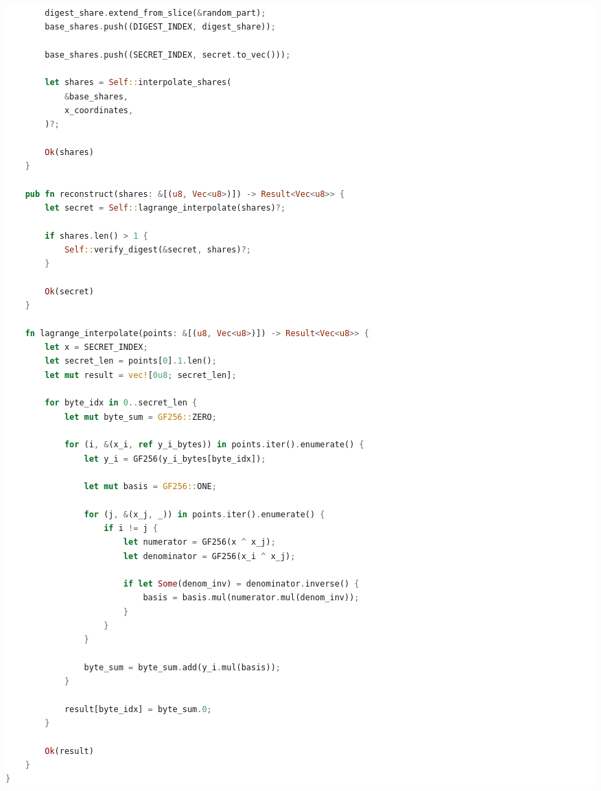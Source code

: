 ```rust
        digest_share.extend_from_slice(&random_part);
        base_shares.push((DIGEST_INDEX, digest_share));

        base_shares.push((SECRET_INDEX, secret.to_vec()));

        let shares = Self::interpolate_shares(
            &base_shares,
            x_coordinates,
        )?;

        Ok(shares)
    }

    pub fn reconstruct(shares: &[(u8, Vec<u8>)]) -> Result<Vec<u8>> {
        let secret = Self::lagrange_interpolate(shares)?;

        if shares.len() > 1 {
            Self::verify_digest(&secret, shares)?;
        }

        Ok(secret)
    }

    fn lagrange_interpolate(points: &[(u8, Vec<u8>)]) -> Result<Vec<u8>> {
        let x = SECRET_INDEX;
        let secret_len = points[0].1.len();
        let mut result = vec![0u8; secret_len];

        for byte_idx in 0..secret_len {
            let mut byte_sum = GF256::ZERO;

            for (i, &(x_i, ref y_i_bytes)) in points.iter().enumerate() {
                let y_i = GF256(y_i_bytes[byte_idx]);

                let mut basis = GF256::ONE;

                for (j, &(x_j, _)) in points.iter().enumerate() {
                    if i != j {
                        let numerator = GF256(x ^ x_j);
                        let denominator = GF256(x_i ^ x_j);

                        if let Some(denom_inv) = denominator.inverse() {
                            basis = basis.mul(numerator.mul(denom_inv));
                        }
                    }
                }

                byte_sum = byte_sum.add(y_i.mul(basis));
            }

            result[byte_idx] = byte_sum.0;
        }

        Ok(result)
    }
}
```
